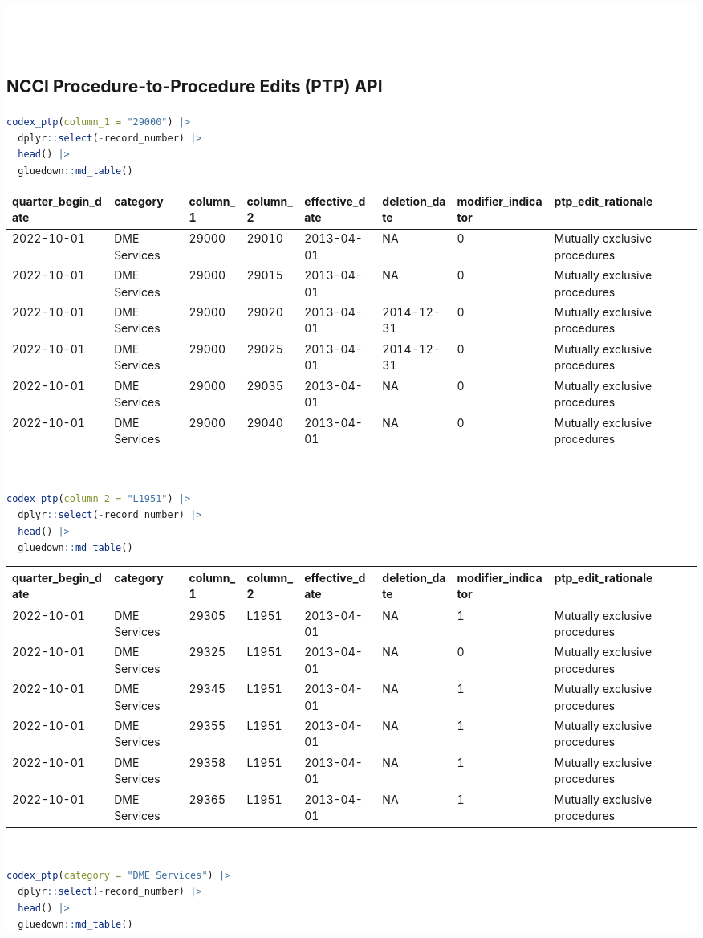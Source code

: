<br> <br>

------------------------------------------------------------------------

## NCCI Procedure-to-Procedure Edits (PTP) API

``` r
codex_ptp(column_1 = "29000") |> 
  dplyr::select(-record_number) |> 
  head() |> 
  gluedown::md_table()
```

| quarter_begin_date | category     | column_1 | column_2 | effective_date | deletion_date | modifier_indicator | ptp_edit_rationale            |
|:-------------------|:-------------|:---------|:---------|:---------------|:--------------|:-------------------|:------------------------------|
| 2022-10-01         | DME Services | 29000    | 29010    | 2013-04-01     | NA            | 0                  | Mutually exclusive procedures |
| 2022-10-01         | DME Services | 29000    | 29015    | 2013-04-01     | NA            | 0                  | Mutually exclusive procedures |
| 2022-10-01         | DME Services | 29000    | 29020    | 2013-04-01     | 2014-12-31    | 0                  | Mutually exclusive procedures |
| 2022-10-01         | DME Services | 29000    | 29025    | 2013-04-01     | 2014-12-31    | 0                  | Mutually exclusive procedures |
| 2022-10-01         | DME Services | 29000    | 29035    | 2013-04-01     | NA            | 0                  | Mutually exclusive procedures |
| 2022-10-01         | DME Services | 29000    | 29040    | 2013-04-01     | NA            | 0                  | Mutually exclusive procedures |

<br>

``` r
codex_ptp(column_2 = "L1951") |> 
  dplyr::select(-record_number) |> 
  head() |> 
  gluedown::md_table()
```

| quarter_begin_date | category     | column_1 | column_2 | effective_date | deletion_date | modifier_indicator | ptp_edit_rationale            |
|:-------------------|:-------------|:---------|:---------|:---------------|:--------------|:-------------------|:------------------------------|
| 2022-10-01         | DME Services | 29305    | L1951    | 2013-04-01     | NA            | 1                  | Mutually exclusive procedures |
| 2022-10-01         | DME Services | 29325    | L1951    | 2013-04-01     | NA            | 0                  | Mutually exclusive procedures |
| 2022-10-01         | DME Services | 29345    | L1951    | 2013-04-01     | NA            | 1                  | Mutually exclusive procedures |
| 2022-10-01         | DME Services | 29355    | L1951    | 2013-04-01     | NA            | 1                  | Mutually exclusive procedures |
| 2022-10-01         | DME Services | 29358    | L1951    | 2013-04-01     | NA            | 1                  | Mutually exclusive procedures |
| 2022-10-01         | DME Services | 29365    | L1951    | 2013-04-01     | NA            | 1                  | Mutually exclusive procedures |

<br>

``` r
codex_ptp(category = "DME Services") |> 
  dplyr::select(-record_number) |> 
  head() |> 
  gluedown::md_table()
```
